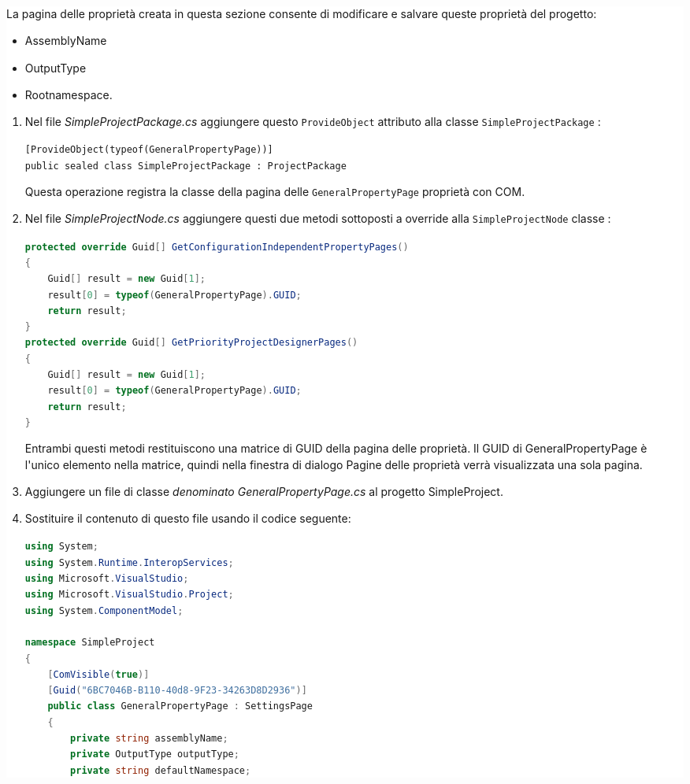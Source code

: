La pagina delle proprietà creata in questa sezione consente di modificare e salvare queste proprietà del progetto:

- AssemblyName

- OutputType

- Rootnamespace.

1. Nel file *SimpleProjectPackage.cs* aggiungere questo `ProvideObject` attributo alla classe `SimpleProjectPackage` :

    ```
    [ProvideObject(typeof(GeneralPropertyPage))]
    public sealed class SimpleProjectPackage : ProjectPackage
    ```

    Questa operazione registra la classe della pagina delle `GeneralPropertyPage` proprietà con COM.

2. Nel file *SimpleProjectNode.cs* aggiungere questi due metodi sottoposti a override alla `SimpleProjectNode` classe :

    ```csharp
    protected override Guid[] GetConfigurationIndependentPropertyPages()
    {
        Guid[] result = new Guid[1];
        result[0] = typeof(GeneralPropertyPage).GUID;
        return result;
    }
    protected override Guid[] GetPriorityProjectDesignerPages()
    {
        Guid[] result = new Guid[1];
        result[0] = typeof(GeneralPropertyPage).GUID;
        return result;
    }
    ```

    Entrambi questi metodi restituiscono una matrice di GUID della pagina delle proprietà. Il GUID di GeneralPropertyPage è l'unico  elemento nella matrice, quindi nella finestra di dialogo Pagine delle proprietà verrà visualizzata una sola pagina.

3. Aggiungere un file di classe *denominato GeneralPropertyPage.cs* al progetto SimpleProject.

4. Sostituire il contenuto di questo file usando il codice seguente:

    ```csharp
    using System;
    using System.Runtime.InteropServices;
    using Microsoft.VisualStudio;
    using Microsoft.VisualStudio.Project;
    using System.ComponentModel;

    namespace SimpleProject
    {
        [ComVisible(true)]
        [Guid("6BC7046B-B110-40d8-9F23-34263D8D2936")]
        public class GeneralPropertyPage : SettingsPage
        {
            private string assemblyName;
            private OutputType outputType;
            private string defaultNamespace;
